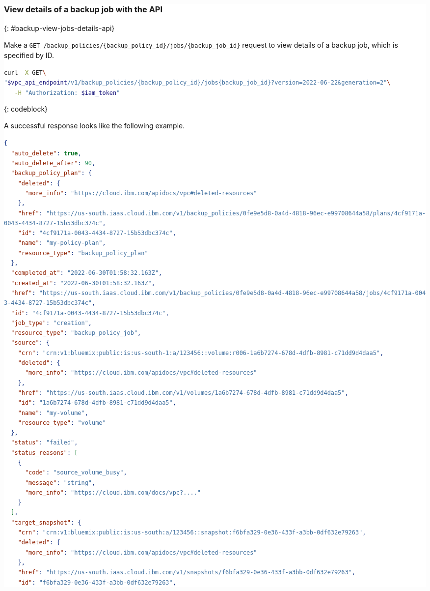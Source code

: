 ### View details of a backup job with the API
{: #backup-view-jobs-details-api}

Make a `GET /backup_policies/{backup_policy_id}/jobs/{backup_job_id}` request to view details of a backup job, which is specified by ID.

```sh
curl -X GET\
"$vpc_api_endpoint/v1/backup_policies/{backup_policy_id}/jobs{backup_job_id}?version=2022-06-22&generation=2"\
   -H "Authorization: $iam_token"
```
{: codeblock}

A successful response looks like the following example.

```json
{
  "auto_delete": true,
  "auto_delete_after": 90,
  "backup_policy_plan": {
    "deleted": {
      "more_info": "https://cloud.ibm.com/apidocs/vpc#deleted-resources"
    },
    "href": "https://us-south.iaas.cloud.ibm.com/v1/backup_policies/0fe9e5d8-0a4d-4818-96ec-e99708644a58/plans/4cf9171a-0043-4434-8727-15b53dbc374c",
    "id": "4cf9171a-0043-4434-8727-15b53dbc374c",
    "name": "my-policy-plan",
    "resource_type": "backup_policy_plan"
  },
  "completed_at": "2022-06-30T01:58:32.163Z",
  "created_at": "2022-06-30T01:58:32.163Z",
  "href": "https://us-south.iaas.cloud.ibm.com/v1/backup_policies/0fe9e5d8-0a4d-4818-96ec-e99708644a58/jobs/4cf9171a-0043-4434-8727-15b53dbc374c",
  "id": "4cf9171a-0043-4434-8727-15b53dbc374c",
  "job_type": "creation",
  "resource_type": "backup_policy_job",
  "source": {
    "crn": "crn:v1:bluemix:public:is:us-south-1:a/123456::volume:r006-1a6b7274-678d-4dfb-8981-c71dd9d4daa5",
    "deleted": {
      "more_info": "https://cloud.ibm.com/apidocs/vpc#deleted-resources"
    },
    "href": "https://us-south.iaas.cloud.ibm.com/v1/volumes/1a6b7274-678d-4dfb-8981-c71dd9d4daa5",
    "id": "1a6b7274-678d-4dfb-8981-c71dd9d4daa5",
    "name": "my-volume",
    "resource_type": "volume"
  },
  "status": "failed",
  "status_reasons": [
    {
      "code": "source_volume_busy",
      "message": "string",
      "more_info": "https://cloud.ibm.com/docs/vpc?...."
    }
  ],
  "target_snapshot": {
    "crn": "crn:v1:bluemix:public:is:us-south:a/123456::snapshot:f6bfa329-0e36-433f-a3bb-0df632e79263",
    "deleted": {
      "more_info": "https://cloud.ibm.com/apidocs/vpc#deleted-resources"
    },
    "href": "https://us-south.iaas.cloud.ibm.com/v1/snapshots/f6bfa329-0e36-433f-a3bb-0df632e79263",
    "id": "f6bfa329-0e36-433f-a3bb-0df632e79263",
```